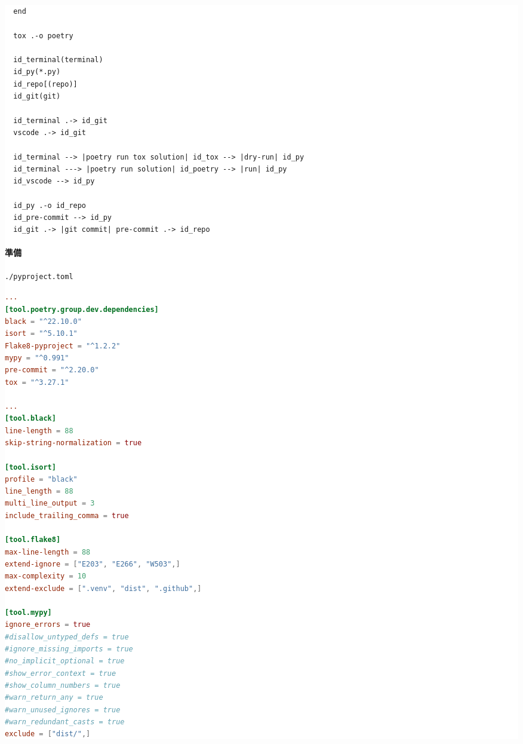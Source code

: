 ```mermaid
  end

  tox .-o poetry

  id_terminal(terminal)
  id_py(*.py)
  id_repo[(repo)]
  id_git(git)

  id_terminal .-> id_git
  vscode .-> id_git

  id_terminal --> |poetry run tox solution| id_tox --> |dry-run| id_py
  id_terminal ---> |poetry run solution| id_poetry --> |run| id_py
  id_vscode --> id_py

  id_py .-o id_repo
  id_pre-commit --> id_py
  id_git .-> |git commit| pre-commit .-> id_repo
```

#### 準備

`./pyproject.toml`

```toml
...
[tool.poetry.group.dev.dependencies]
black = "^22.10.0"
isort = "^5.10.1"
Flake8-pyproject = "^1.2.2"
mypy = "^0.991"
pre-commit = "^2.20.0"
tox = "^3.27.1"

...
[tool.black]
line-length = 88
skip-string-normalization = true

[tool.isort]
profile = "black"
line_length = 88
multi_line_output = 3
include_trailing_comma = true

[tool.flake8]
max-line-length = 88
extend-ignore = ["E203", "E266", "W503",]
max-complexity = 10
extend-exclude = [".venv", "dist", ".github",]

[tool.mypy]
ignore_errors = true
#disallow_untyped_defs = true
#ignore_missing_imports = true
#no_implicit_optional = true
#show_error_context = true
#show_column_numbers = true
#warn_return_any = true
#warn_unused_ignores = true
#warn_redundant_casts = true
exclude = ["dist/",]

```
